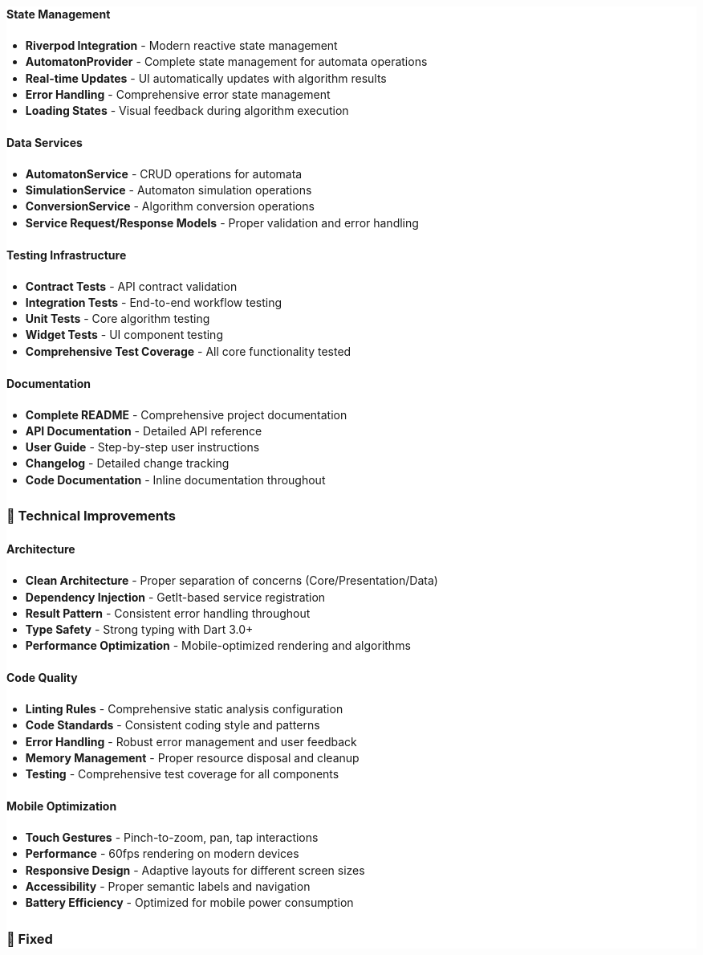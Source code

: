 #### State Management
- **Riverpod Integration** - Modern reactive state management
- **AutomatonProvider** - Complete state management for automata operations
- **Real-time Updates** - UI automatically updates with algorithm results
- **Error Handling** - Comprehensive error state management
- **Loading States** - Visual feedback during algorithm execution

#### Data Services
- **AutomatonService** - CRUD operations for automata
- **SimulationService** - Automaton simulation operations
- **ConversionService** - Algorithm conversion operations
- **Service Request/Response Models** - Proper validation and error handling

#### Testing Infrastructure
- **Contract Tests** - API contract validation
- **Integration Tests** - End-to-end workflow testing
- **Unit Tests** - Core algorithm testing
- **Widget Tests** - UI component testing
- **Comprehensive Test Coverage** - All core functionality tested

#### Documentation
- **Complete README** - Comprehensive project documentation
- **API Documentation** - Detailed API reference
- **User Guide** - Step-by-step user instructions
- **Changelog** - Detailed change tracking
- **Code Documentation** - Inline documentation throughout

### 🔧 Technical Improvements

#### Architecture
- **Clean Architecture** - Proper separation of concerns (Core/Presentation/Data)
- **Dependency Injection** - GetIt-based service registration
- **Result Pattern** - Consistent error handling throughout
- **Type Safety** - Strong typing with Dart 3.0+
- **Performance Optimization** - Mobile-optimized rendering and algorithms

#### Code Quality
- **Linting Rules** - Comprehensive static analysis configuration
- **Code Standards** - Consistent coding style and patterns
- **Error Handling** - Robust error management and user feedback
- **Memory Management** - Proper resource disposal and cleanup
- **Testing** - Comprehensive test coverage for all components

#### Mobile Optimization
- **Touch Gestures** - Pinch-to-zoom, pan, tap interactions
- **Performance** - 60fps rendering on modern devices
- **Responsive Design** - Adaptive layouts for different screen sizes
- **Accessibility** - Proper semantic labels and navigation
- **Battery Efficiency** - Optimized for mobile power consumption

### 🐛 Fixed
